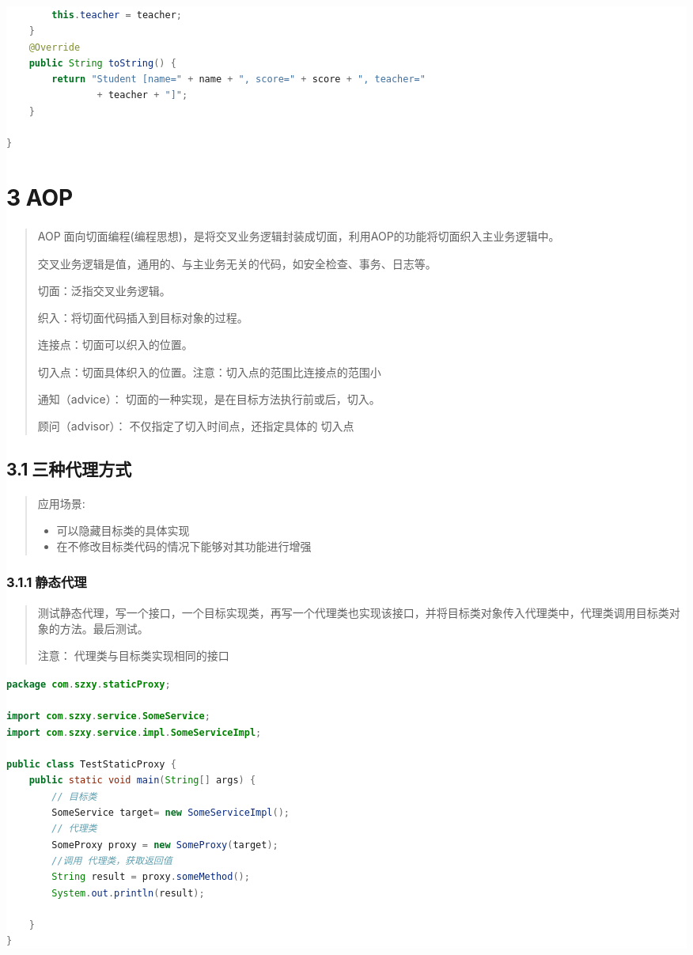 ```java
		this.teacher = teacher;
	}
	@Override
	public String toString() {
		return "Student [name=" + name + ", score=" + score + ", teacher="
				+ teacher + "]";
	}
	
}

```

# 3  AOP 

> AOP 面向切面编程(编程思想)，是将交叉业务逻辑封装成切面，利用AOP的功能将切面织入主业务逻辑中。
>
> 交叉业务逻辑是值，通用的、与主业务无关的代码，如安全检查、事务、日志等。
>
> 切面：泛指交叉业务逻辑。
>
> 织入：将切面代码插入到目标对象的过程。
>
> 连接点：切面可以织入的位置。
>
> 切入点：切面具体织入的位置。注意：切入点的范围比连接点的范围小
>
> 通知（advice）： 切面的一种实现，是在目标方法执行前或后，切入。
>
> 顾问（advisor）： 不仅指定了切入时间点，还指定具体的	切入点

## 3.1 三种代理方式

> 应用场景:
>
> - 可以隐藏目标类的具体实现
> - 在不修改目标类代码的情况下能够对其功能进行增强

### 3.1.1 静态代理

> 测试静态代理，写一个接口，一个目标实现类，再写一个代理类也实现该接口，并将目标类对象传入代理类中，代理类调用目标类对象的方法。最后测试。
>
> 注意： 代理类与目标类实现相同的接口

```java
package com.szxy.staticProxy;

import com.szxy.service.SomeService;
import com.szxy.service.impl.SomeServiceImpl;

public class TestStaticProxy {
	public static void main(String[] args) {
		// 目标类
		SomeService target= new SomeServiceImpl();
		// 代理类
		SomeProxy proxy = new SomeProxy(target);
		//调用 代理类，获取返回值
		String result = proxy.someMethod();
		System.out.println(result);
		
	}
}
```
